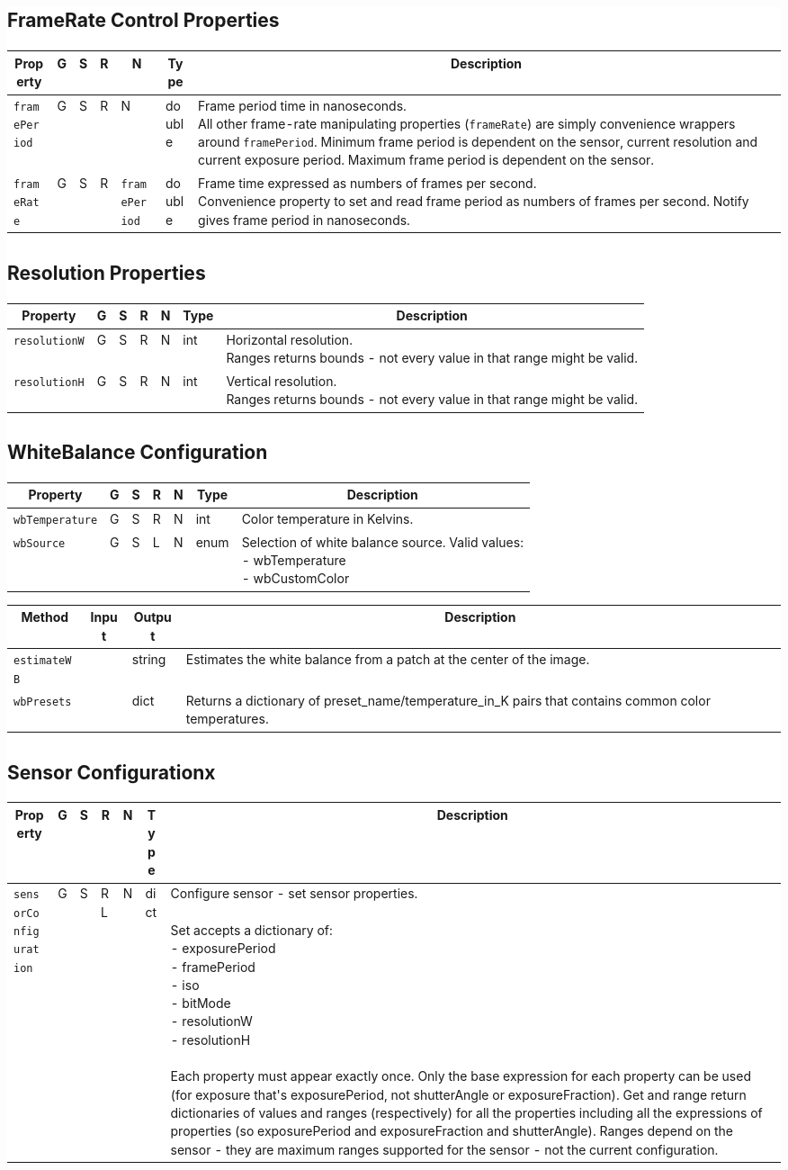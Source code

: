 ## FrameRate Control Properties

| Property      | G | S | R | N             | Type   | Description                                                                                                                                                                                                                                                                                              |
|---------------|---|---|---|---------------|--------|----------------------------------------------------------------------------------------------------------------------------------------------------------------------------------------------------------------------------------------------------------------------------------------------------------|
| `framePeriod` | G | S | R | N             | double | Frame period time in nanoseconds.<br/>All other frame-rate manipulating properties (`frameRate`) are simply convenience wrappers around `framePeriod`. Minimum frame period is dependent on the sensor, current resolution and current exposure period. Maximum frame period is dependent on the sensor. |
| `frameRate`   | G | S | R | `framePeriod` | double | Frame time expressed as numbers of frames per second.<br/>Convenience property to set and read frame period as numbers of frames per second. Notify gives frame period in nanoseconds.                                                                                                                   |

## Resolution Properties

| Property      | G | S | R | N | Type | Description                                                                                      |
|---------------|---|---|---|---|------|--------------------------------------------------------------------------------------------------|
| `resolutionW` | G | S | R | N | int  | Horizontal resolution.<br/>Ranges returns bounds - not every value in that range might be valid. |
| `resolutionH` | G | S | R | N | int  | Vertical resolution.<br/>Ranges returns bounds - not every value in that range might be valid.   |

## WhiteBalance Configuration

| Property        | G | S | R | N | Type | Description                                                                                   |
|-----------------|---|---|---|---|------|-----------------------------------------------------------------------------------------------|
| `wbTemperature` | G | S | R | N | int  | Color temperature in Kelvins.                                                                 |
| `wbSource`      | G | S | L | N | enum | Selection of white balance source. Valid values:<br/>- wbTemperature<br/>- wbCustomColor<br/> |

| Method       | Input | Output | Description                                                                                         |
|--------------|-------|--------|-----------------------------------------------------------------------------------------------------|
| `estimateWB` |       | string | Estimates the white balance from a patch at the center of the image.                                |
| `wbPresets`  |       | dict   | Returns a dictionary of preset_name/temperature_in_K pairs that contains common color temperatures. |

## Sensor Configurationx

| Property              | G | S | R  | N | Type | Description                                                                                                                                                                                                                                                                                                                                                                                                                                                                                                                                                                                                                                                                                |
|-----------------------|---|---|----|---|------|--------------------------------------------------------------------------------------------------------------------------------------------------------------------------------------------------------------------------------------------------------------------------------------------------------------------------------------------------------------------------------------------------------------------------------------------------------------------------------------------------------------------------------------------------------------------------------------------------------------------------------------------------------------------------------------------|
| `sensorConfiguration` | G | S | RL | N | dict | Configure sensor - set sensor properties.<br/><br/>Set accepts a dictionary of:<br/>- exposurePeriod<br/>- framePeriod<br/>- iso<br/>- bitMode<br/>- resolutionW<br/>- resolutionH<br/><br/>Each property must appear exactly once. Only the base expression for each property can be used (for exposure that's exposurePeriod, not shutterAngle or exposureFraction). Get and range return dictionaries of values and ranges (respectively) for all the properties including all the expressions of properties (so exposurePeriod and exposureFraction and shutterAngle). Ranges depend on the sensor - they are maximum ranges supported for the sensor - not the current configuration. |
